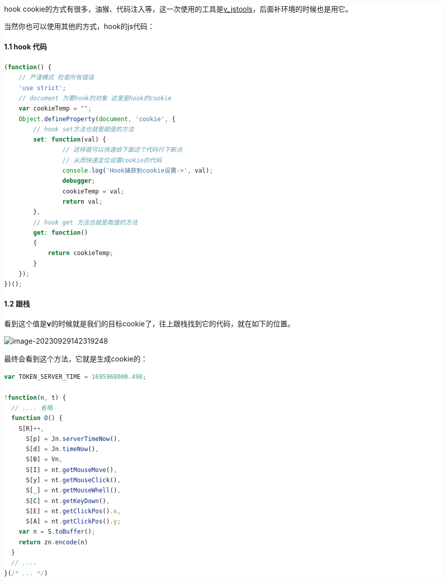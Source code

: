 hook cookie的方式有很多，油猴、代码注入等，这一次使用的工具是[v_jstools](https://raw.githubusercontent.com/cilame/v_jstools)，后面补环境的时候也是用它。

当然你也可以使用其他的方式，hook的js代码：



#### 1.1 hook 代码

```js
(function() {
    // 严谨模式 检查所有错误
    'use strict';
    // document 为要hook的对象 这里是hook的cookie
	var cookieTemp = "";
    Object.defineProperty(document, 'cookie', {
		// hook set方法也就是赋值的方法
		set: function(val) {
				// 这样就可以快速给下面这个代码行下断点
				// 从而快速定位设置cookie的代码
				console.log('Hook捕获到cookie设置->', val);
                debugger;
				cookieTemp = val;
				return val;
		},
		// hook get 方法也就是取值的方法
		get: function()
		{
			return cookieTemp;
		}
    });
})();
```



#### 1.2 跟栈

看到这个值是**v**的时候就是我们的目标cookie了，往上跟栈找到它的代码，就在如下的位置。

![image-20230929142319248](https://raw.githubusercontent.com/ChenZixinn/img_repository/master/image-20230929142319248.png)



最终会看到这个方法，它就是生成cookie的：

```js
var TOKEN_SERVER_TIME = 1695968000.498;

!function(n, t) {
  // .... 省略
  function O() {
    S[R]++,
      S[p] = Jn.serverTimeNow(),
      S[d] = Jn.timeNow(),
      S[B] = Vn,
      S[I] = nt.getMouseMove(),
      S[y] = nt.getMouseClick(),
      S[_] = nt.getMouseWhell(),
      S[C] = nt.getKeyDown(),
      S[E] = nt.getClickPos().x,
      S[A] = nt.getClickPos().y;
    var n = S.toBuffer();
    return zn.encode(n)
  }
  // ....
}(/* ... */)
```
